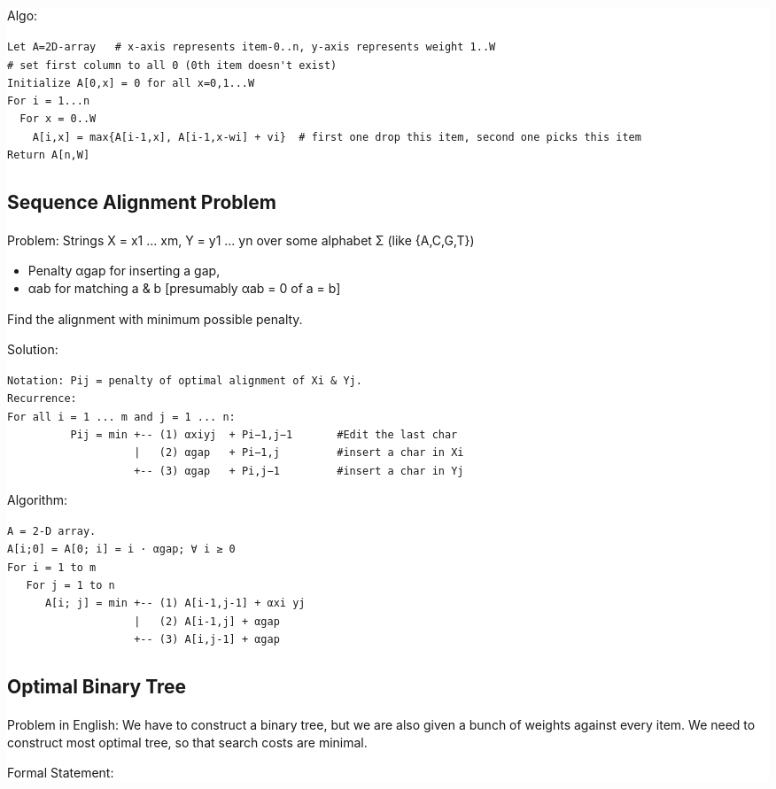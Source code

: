 Algo:

```
Let A=2D-array   # x-axis represents item-0..n, y-axis represents weight 1..W
# set first column to all 0 (0th item doesn't exist)
Initialize A[0,x] = 0 for all x=0,1...W
For i = 1...n
  For x = 0..W
    A[i,x] = max{A[i-1,x], A[i-1,x-wi] + vi}  # first one drop this item, second one picks this item
Return A[n,W]
```

## Sequence Alignment Problem

Problem:
Strings X = x1 ... xm, Y = y1 ... yn over some alphabet Σ (like {A,C,G,T})
  - Penalty αgap for inserting a gap,
  - αab for matching a & b [presumably αab = 0 of a = b]

Find the alignment with minimum possible penalty.

Solution:

```
Notation: Pij = penalty of optimal alignment of Xi & Yj.
Recurrence:
For all i = 1 ... m and j = 1 ... n:
          Pij = min +-- (1) αxiyj  + Pi−1,j−1       #Edit the last char
                    |   (2) αgap   + Pi−1,j         #insert a char in Xi
                    +-- (3) αgap   + Pi,j−1         #insert a char in Yj
```


Algorithm:

```
A = 2-D array.
A[i;0] = A[0; i] = i · αgap; ∀ i ≥ 0
For i = 1 to m
   For j = 1 to n
      A[i; j] = min +-- (1) A[i-1,j-1] + αxi yj
                    |   (2) A[i-1,j] + αgap
                    +-- (3) A[i,j-1] + αgap
```


## Optimal Binary Tree

Problem in English:
We have to construct a binary tree, but we are also given a bunch of weights
against every item.  We need to construct most optimal tree, so that search
costs are minimal.

Formal Statement:
